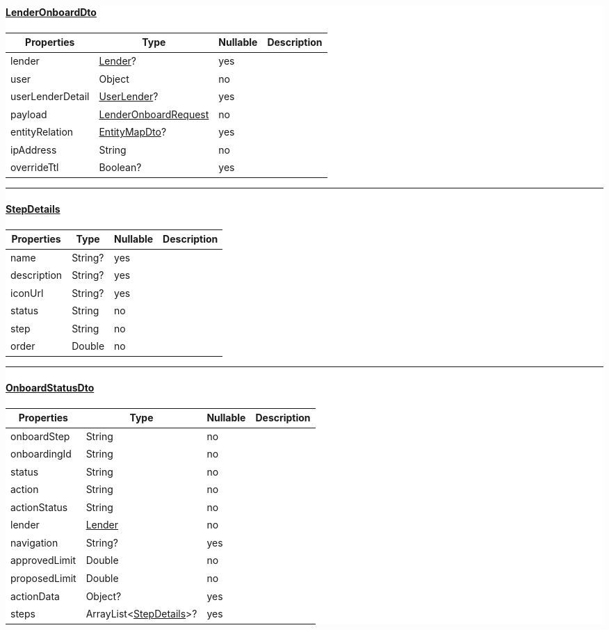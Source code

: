 

 
 
 #### [LenderOnboardDto](#LenderOnboardDto)

 | Properties | Type | Nullable | Description |
 | ---------- | ---- | -------- | ----------- |
 | lender | [Lender](#Lender)? |  yes  |  |
 | user | Object |  no  |  |
 | userLenderDetail | [UserLender](#UserLender)? |  yes  |  |
 | payload | [LenderOnboardRequest](#LenderOnboardRequest) |  no  |  |
 | entityRelation | [EntityMapDto](#EntityMapDto)? |  yes  |  |
 | ipAddress | String |  no  |  |
 | overrideTtl | Boolean? |  yes  |  |

---


 
 
 #### [StepDetails](#StepDetails)

 | Properties | Type | Nullable | Description |
 | ---------- | ---- | -------- | ----------- |
 | name | String? |  yes  |  |
 | description | String? |  yes  |  |
 | iconUrl | String? |  yes  |  |
 | status | String |  no  |  |
 | step | String |  no  |  |
 | order | Double |  no  |  |

---


 
 
 #### [OnboardStatusDto](#OnboardStatusDto)

 | Properties | Type | Nullable | Description |
 | ---------- | ---- | -------- | ----------- |
 | onboardStep | String |  no  |  |
 | onboardingId | String |  no  |  |
 | status | String |  no  |  |
 | action | String |  no  |  |
 | actionStatus | String |  no  |  |
 | lender | [Lender](#Lender) |  no  |  |
 | navigation | String? |  yes  |  |
 | approvedLimit | Double |  no  |  |
 | proposedLimit | Double |  no  |  |
 | actionData | Object? |  yes  |  |
 | steps | ArrayList<[StepDetails](#StepDetails)>? |  yes  |  |